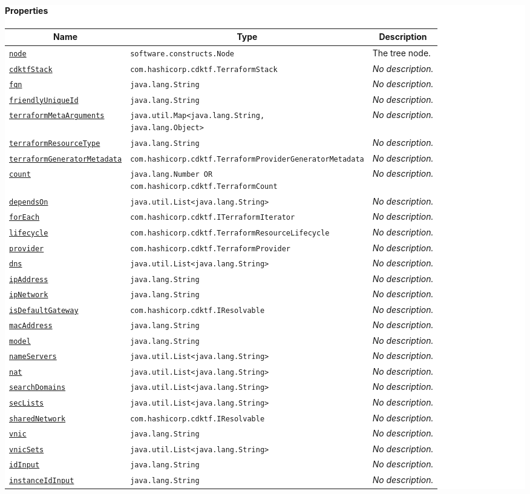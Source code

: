 
#### Properties <a name="Properties" id="Properties"></a>

| **Name** | **Type** | **Description** |
| --- | --- | --- |
| <code><a href="#@cdktf/provider-opc.dataOpcComputeNetworkInterface.DataOpcComputeNetworkInterface.property.node">node</a></code> | <code>software.constructs.Node</code> | The tree node. |
| <code><a href="#@cdktf/provider-opc.dataOpcComputeNetworkInterface.DataOpcComputeNetworkInterface.property.cdktfStack">cdktfStack</a></code> | <code>com.hashicorp.cdktf.TerraformStack</code> | *No description.* |
| <code><a href="#@cdktf/provider-opc.dataOpcComputeNetworkInterface.DataOpcComputeNetworkInterface.property.fqn">fqn</a></code> | <code>java.lang.String</code> | *No description.* |
| <code><a href="#@cdktf/provider-opc.dataOpcComputeNetworkInterface.DataOpcComputeNetworkInterface.property.friendlyUniqueId">friendlyUniqueId</a></code> | <code>java.lang.String</code> | *No description.* |
| <code><a href="#@cdktf/provider-opc.dataOpcComputeNetworkInterface.DataOpcComputeNetworkInterface.property.terraformMetaArguments">terraformMetaArguments</a></code> | <code>java.util.Map<java.lang.String, java.lang.Object></code> | *No description.* |
| <code><a href="#@cdktf/provider-opc.dataOpcComputeNetworkInterface.DataOpcComputeNetworkInterface.property.terraformResourceType">terraformResourceType</a></code> | <code>java.lang.String</code> | *No description.* |
| <code><a href="#@cdktf/provider-opc.dataOpcComputeNetworkInterface.DataOpcComputeNetworkInterface.property.terraformGeneratorMetadata">terraformGeneratorMetadata</a></code> | <code>com.hashicorp.cdktf.TerraformProviderGeneratorMetadata</code> | *No description.* |
| <code><a href="#@cdktf/provider-opc.dataOpcComputeNetworkInterface.DataOpcComputeNetworkInterface.property.count">count</a></code> | <code>java.lang.Number OR com.hashicorp.cdktf.TerraformCount</code> | *No description.* |
| <code><a href="#@cdktf/provider-opc.dataOpcComputeNetworkInterface.DataOpcComputeNetworkInterface.property.dependsOn">dependsOn</a></code> | <code>java.util.List<java.lang.String></code> | *No description.* |
| <code><a href="#@cdktf/provider-opc.dataOpcComputeNetworkInterface.DataOpcComputeNetworkInterface.property.forEach">forEach</a></code> | <code>com.hashicorp.cdktf.ITerraformIterator</code> | *No description.* |
| <code><a href="#@cdktf/provider-opc.dataOpcComputeNetworkInterface.DataOpcComputeNetworkInterface.property.lifecycle">lifecycle</a></code> | <code>com.hashicorp.cdktf.TerraformResourceLifecycle</code> | *No description.* |
| <code><a href="#@cdktf/provider-opc.dataOpcComputeNetworkInterface.DataOpcComputeNetworkInterface.property.provider">provider</a></code> | <code>com.hashicorp.cdktf.TerraformProvider</code> | *No description.* |
| <code><a href="#@cdktf/provider-opc.dataOpcComputeNetworkInterface.DataOpcComputeNetworkInterface.property.dns">dns</a></code> | <code>java.util.List<java.lang.String></code> | *No description.* |
| <code><a href="#@cdktf/provider-opc.dataOpcComputeNetworkInterface.DataOpcComputeNetworkInterface.property.ipAddress">ipAddress</a></code> | <code>java.lang.String</code> | *No description.* |
| <code><a href="#@cdktf/provider-opc.dataOpcComputeNetworkInterface.DataOpcComputeNetworkInterface.property.ipNetwork">ipNetwork</a></code> | <code>java.lang.String</code> | *No description.* |
| <code><a href="#@cdktf/provider-opc.dataOpcComputeNetworkInterface.DataOpcComputeNetworkInterface.property.isDefaultGateway">isDefaultGateway</a></code> | <code>com.hashicorp.cdktf.IResolvable</code> | *No description.* |
| <code><a href="#@cdktf/provider-opc.dataOpcComputeNetworkInterface.DataOpcComputeNetworkInterface.property.macAddress">macAddress</a></code> | <code>java.lang.String</code> | *No description.* |
| <code><a href="#@cdktf/provider-opc.dataOpcComputeNetworkInterface.DataOpcComputeNetworkInterface.property.model">model</a></code> | <code>java.lang.String</code> | *No description.* |
| <code><a href="#@cdktf/provider-opc.dataOpcComputeNetworkInterface.DataOpcComputeNetworkInterface.property.nameServers">nameServers</a></code> | <code>java.util.List<java.lang.String></code> | *No description.* |
| <code><a href="#@cdktf/provider-opc.dataOpcComputeNetworkInterface.DataOpcComputeNetworkInterface.property.nat">nat</a></code> | <code>java.util.List<java.lang.String></code> | *No description.* |
| <code><a href="#@cdktf/provider-opc.dataOpcComputeNetworkInterface.DataOpcComputeNetworkInterface.property.searchDomains">searchDomains</a></code> | <code>java.util.List<java.lang.String></code> | *No description.* |
| <code><a href="#@cdktf/provider-opc.dataOpcComputeNetworkInterface.DataOpcComputeNetworkInterface.property.secLists">secLists</a></code> | <code>java.util.List<java.lang.String></code> | *No description.* |
| <code><a href="#@cdktf/provider-opc.dataOpcComputeNetworkInterface.DataOpcComputeNetworkInterface.property.sharedNetwork">sharedNetwork</a></code> | <code>com.hashicorp.cdktf.IResolvable</code> | *No description.* |
| <code><a href="#@cdktf/provider-opc.dataOpcComputeNetworkInterface.DataOpcComputeNetworkInterface.property.vnic">vnic</a></code> | <code>java.lang.String</code> | *No description.* |
| <code><a href="#@cdktf/provider-opc.dataOpcComputeNetworkInterface.DataOpcComputeNetworkInterface.property.vnicSets">vnicSets</a></code> | <code>java.util.List<java.lang.String></code> | *No description.* |
| <code><a href="#@cdktf/provider-opc.dataOpcComputeNetworkInterface.DataOpcComputeNetworkInterface.property.idInput">idInput</a></code> | <code>java.lang.String</code> | *No description.* |
| <code><a href="#@cdktf/provider-opc.dataOpcComputeNetworkInterface.DataOpcComputeNetworkInterface.property.instanceIdInput">instanceIdInput</a></code> | <code>java.lang.String</code> | *No description.* |